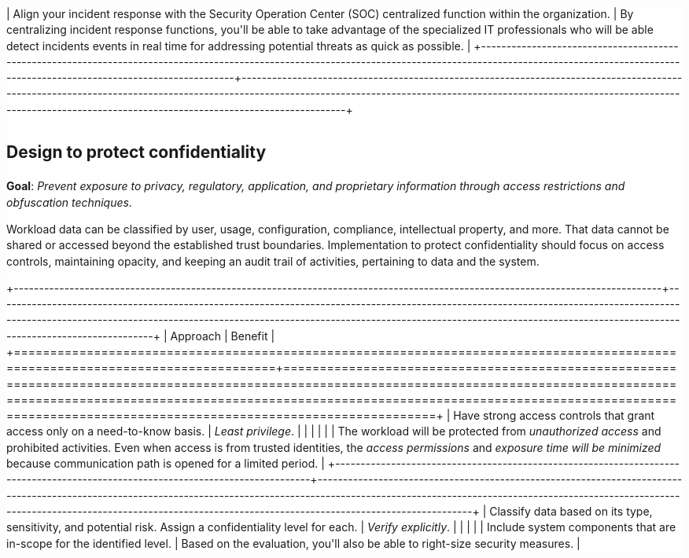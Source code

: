 | Align your incident response with the Security Operation Center (SOC) centralized function within the organization.                                                                                                     | By centralizing incident response functions, you'll be able to take advantage of the specialized IT professionals who will be able detect incidents events in real time for addressing potential threats as quick as possible.                                                                |
+-------------------------------------------------------------------------------------------------------------------------------------------------------------------------------------------------------------------------+-----------------------------------------------------------------------------------------------------------------------------------------------------------------------------------------------------------------------------------------------------------------------------------------------+

## Design to protect confidentiality

**Goal**: *Prevent exposure to privacy, regulatory, application, and proprietary information through access restrictions and obfuscation techniques*.

Workload data can be classified by user, usage, configuration, compliance, intellectual property, and more. That data cannot be shared or accessed beyond the established trust boundaries. Implementation to protect confidentiality should focus on access controls, maintaining opacity, and keeping an audit trail of activities, pertaining to data and the system.

+--------------------------------------------------------------------------------------------------------------------------------+---------------------------------------------------------------------------------------------------------------------------------------------------------------------------------------------------------------------------------------------------------------------------------------------------------+
| Approach                                                                                                                       | Benefit                                                                                                                                                                                                                                                                                                 |
+================================================================================================================================+=========================================================================================================================================================================================================================================================================================================+
| Have strong access controls that grant access only on a need-to-know basis.                                                    | *Least privilege*.                                                                                                                                                                                                                                                                                      |
|                                                                                                                                |                                                                                                                                                                                                                                                                                                         |
|                                                                                                                                | The workload will be protected from *unauthorized access* and prohibited activities. Even when access is from trusted identities, the *access permissions* and *exposure time will be minimized* because communication path is opened for a limited period.                                             |
+--------------------------------------------------------------------------------------------------------------------------------+---------------------------------------------------------------------------------------------------------------------------------------------------------------------------------------------------------------------------------------------------------------------------------------------------------+
| Classify data based on its type, sensitivity, and potential risk. Assign a confidentiality level for each.                     | *Verify explicitly*.                                                                                                                                                                                                                                                                                    |
|                                                                                                                                |                                                                                                                                                                                                                                                                                                         |
| Include system components that are in-scope for the identified level.                                                          | Based on the evaluation, you'll also be able to right-size security measures.                                                                                                                                                                                                                           |
